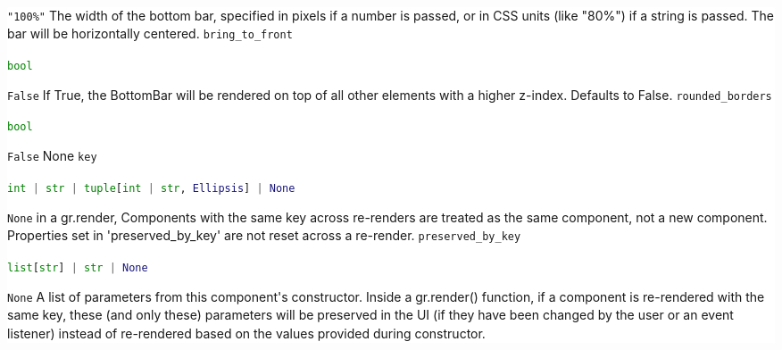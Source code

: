 </td>
<td align="left"><code>"100%"</code></td>
<td align="left">The width of the bottom bar, specified in pixels if a number is passed, or in CSS units (like "80%") if a string is passed. The bar will be horizontally centered.</td>
</tr>

<tr>
<td align="left"><code>bring_to_front</code></td>
<td align="left" style="width: 25%;">

```python
bool
```

</td>
<td align="left"><code>False</code></td>
<td align="left">If True, the BottomBar will be rendered on top of all other elements with a higher z-index. Defaults to False.</td>
</tr>

<tr>
<td align="left"><code>rounded_borders</code></td>
<td align="left" style="width: 25%;">

```python
bool
```

</td>
<td align="left"><code>False</code></td>
<td align="left">None</td>
</tr>

<tr>
<td align="left"><code>key</code></td>
<td align="left" style="width: 25%;">

```python
int | str | tuple[int | str, Ellipsis] | None
```

</td>
<td align="left"><code>None</code></td>
<td align="left">in a gr.render, Components with the same key across re-renders are treated as the same component, not a new component. Properties set in 'preserved_by_key' are not reset across a re-render.</td>
</tr>

<tr>
<td align="left"><code>preserved_by_key</code></td>
<td align="left" style="width: 25%;">

```python
list[str] | str | None
```

</td>
<td align="left"><code>None</code></td>
<td align="left">A list of parameters from this component's constructor. Inside a gr.render() function, if a component is re-rendered with the same key, these (and only these) parameters will be preserved in the UI (if they have been changed by the user or an event listener) instead of re-rendered based on the values provided during constructor.</td>
</tr>
</tbody></table>
